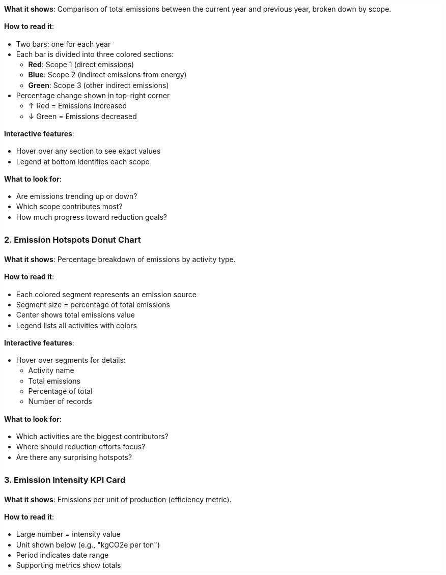 **What it shows**: Comparison of total emissions between the current year and previous year, broken down by scope.

**How to read it**:

- Two bars: one for each year
- Each bar is divided into three colored sections:
  - **Red**: Scope 1 (direct emissions)
  - **Blue**: Scope 2 (indirect emissions from energy)
  - **Green**: Scope 3 (other indirect emissions)
- Percentage change shown in top-right corner
  - ↑ Red = Emissions increased
  - ↓ Green = Emissions decreased

**Interactive features**:

- Hover over any section to see exact values
- Legend at bottom identifies each scope

**What to look for**:

- Are emissions trending up or down?
- Which scope contributes most?
- How much progress toward reduction goals?

### 2. Emission Hotspots Donut Chart

**What it shows**: Percentage breakdown of emissions by activity type.

**How to read it**:

- Each colored segment represents an emission source
- Segment size = percentage of total emissions
- Center shows total emissions value
- Legend lists all activities with colors

**Interactive features**:

- Hover over segments for details:
  - Activity name
  - Total emissions
  - Percentage of total
  - Number of records

**What to look for**:

- Which activities are the biggest contributors?
- Where should reduction efforts focus?
- Are there any surprising hotspots?

### 3. Emission Intensity KPI Card

**What it shows**: Emissions per unit of production (efficiency metric).

**How to read it**:

- Large number = intensity value
- Unit shown below (e.g., "kgCO2e per ton")
- Period indicates date range
- Supporting metrics show totals
